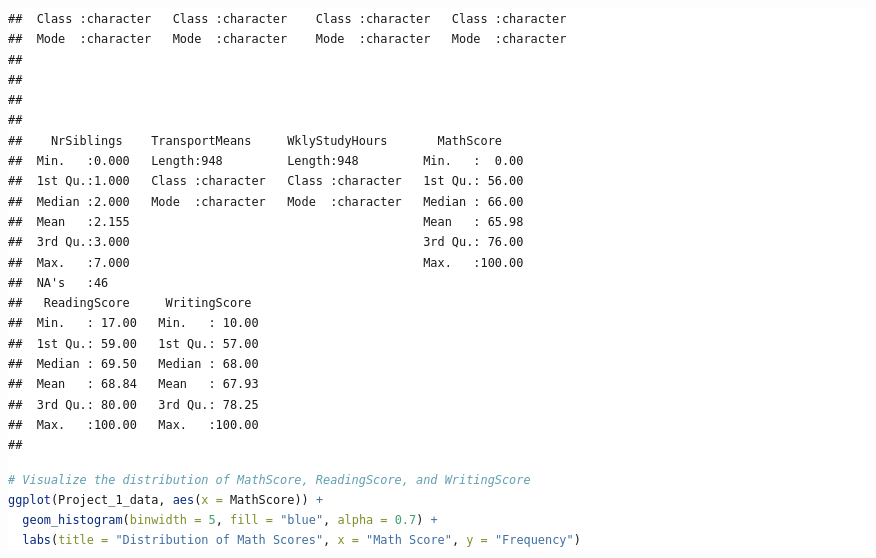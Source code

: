     ##  Class :character   Class :character    Class :character   Class :character  
    ##  Mode  :character   Mode  :character    Mode  :character   Mode  :character  
    ##                                                                              
    ##                                                                              
    ##                                                                              
    ##                                                                              
    ##    NrSiblings    TransportMeans     WklyStudyHours       MathScore     
    ##  Min.   :0.000   Length:948         Length:948         Min.   :  0.00  
    ##  1st Qu.:1.000   Class :character   Class :character   1st Qu.: 56.00  
    ##  Median :2.000   Mode  :character   Mode  :character   Median : 66.00  
    ##  Mean   :2.155                                         Mean   : 65.98  
    ##  3rd Qu.:3.000                                         3rd Qu.: 76.00  
    ##  Max.   :7.000                                         Max.   :100.00  
    ##  NA's   :46                                                            
    ##   ReadingScore     WritingScore   
    ##  Min.   : 17.00   Min.   : 10.00  
    ##  1st Qu.: 59.00   1st Qu.: 57.00  
    ##  Median : 69.50   Median : 68.00  
    ##  Mean   : 68.84   Mean   : 67.93  
    ##  3rd Qu.: 80.00   3rd Qu.: 78.25  
    ##  Max.   :100.00   Max.   :100.00  
    ## 

``` r
# Visualize the distribution of MathScore, ReadingScore, and WritingScore
ggplot(Project_1_data, aes(x = MathScore)) + 
  geom_histogram(binwidth = 5, fill = "blue", alpha = 0.7) + 
  labs(title = "Distribution of Math Scores", x = "Math Score", y = "Frequency")
```
